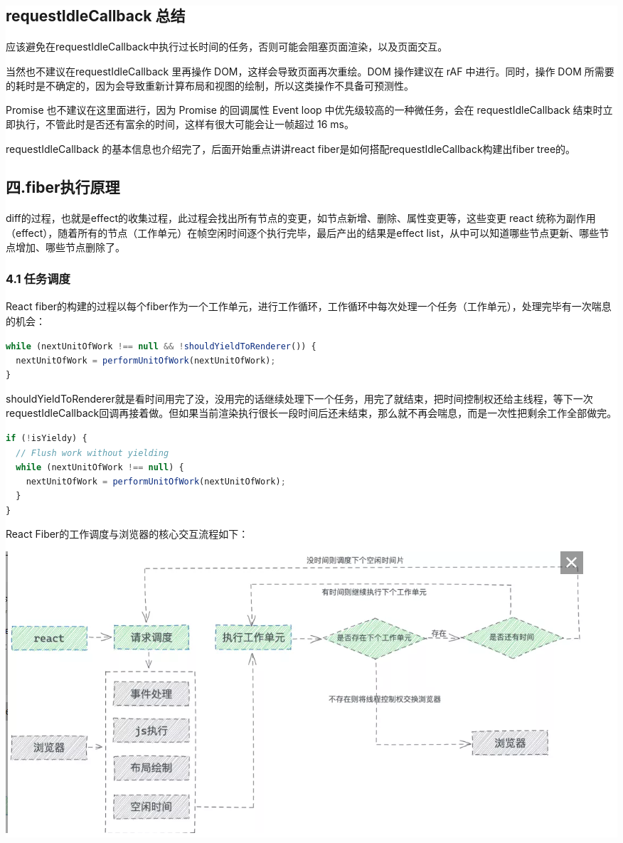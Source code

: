 ## requestIdleCallback 总结
应该避免在requestIdleCallback中执行过长时间的任务，否则可能会阻塞页面渲染，以及页面交互。

当然也不建议在requestIdleCallback 里再操作 DOM，这样会导致页面再次重绘。DOM 操作建议在 rAF 中进行。同时，操作 DOM 所需要的耗时是不确定的，因为会导致重新计算布局和视图的绘制，所以这类操作不具备可预测性。

Promise 也不建议在这里面进行，因为 Promise 的回调属性 Event loop 中优先级较高的一种微任务，会在 requestIdleCallback 结束时立即执行，不管此时是否还有富余的时间，这样有很大可能会让一帧超过 16 ms。

requestIdleCallback 的基本信息也介绍完了，后面开始重点讲讲react fiber是如何搭配requestIdleCallback构建出fiber tree的。

## 四.fiber执行原理
diff的过程，也就是effect的收集过程，此过程会找出所有节点的变更，如节点新增、删除、属性变更等，这些变更 react 统称为副作用（effect），随着所有的节点（工作单元）在帧空闲时间逐个执行完毕，最后产出的结果是effect list，从中可以知道哪些节点更新、哪些节点增加、哪些节点删除了。

### 4.1 任务调度
React fiber的构建的过程以每个fiber作为一个工作单元，进行工作循环，工作循环中每次处理一个任务（工作单元），处理完毕有一次喘息的机会：
```javaScript
while (nextUnitOfWork !== null && !shouldYieldToRenderer()) {
  nextUnitOfWork = performUnitOfWork(nextUnitOfWork);
}
```
shouldYieldToRenderer就是看时间用完了没，没用完的话继续处理下一个任务，用完了就结束，把时间控制权还给主线程，等下一次requestIdleCallback回调再接着做。但如果当前渲染执行很长一段时间后还未结束，那么就不再会喘息，而是一次性把剩余工作全部做完。
```javaScript
if (!isYieldy) {
  // Flush work without yielding
  while (nextUnitOfWork !== null) {
    nextUnitOfWork = performUnitOfWork(nextUnitOfWork);
  }
}
```
React Fiber的工作调度与浏览器的核心交互流程如下： 

![](./img/图1-Fiber的工作调度与浏览器交互.png)
